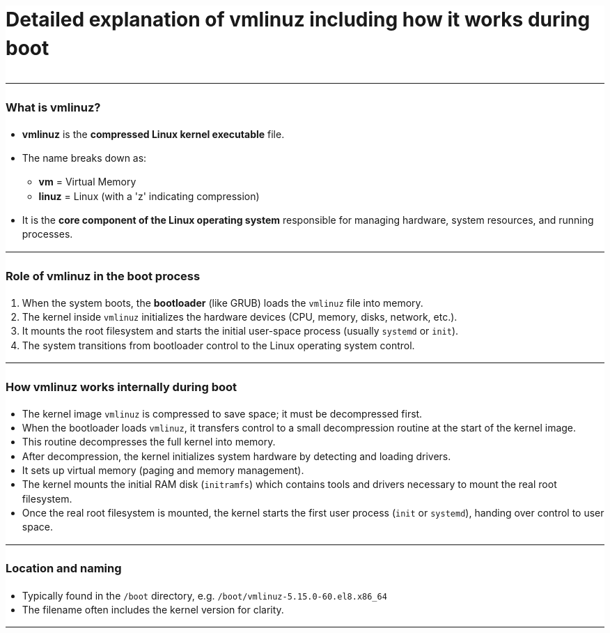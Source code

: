 # Detailed explanation of **vmlinuz** including how it works during boot

##

---

### What is **vmlinuz**?

* **vmlinuz** is the **compressed Linux kernel executable** file.

* The name breaks down as:

  * **vm** = Virtual Memory
  * **linuz** = Linux (with a 'z' indicating compression)

* It is the **core component of the Linux operating system** responsible for managing hardware, system resources, and running processes.

---

### Role of vmlinuz in the boot process

1. When the system boots, the **bootloader** (like GRUB) loads the `vmlinuz` file into memory.
2. The kernel inside `vmlinuz` initializes the hardware devices (CPU, memory, disks, network, etc.).
3. It mounts the root filesystem and starts the initial user-space process (usually `systemd` or `init`).
4. The system transitions from bootloader control to the Linux operating system control.

---

### How **vmlinuz** works internally during boot

* The kernel image `vmlinuz` is compressed to save space; it must be decompressed first.
* When the bootloader loads `vmlinuz`, it transfers control to a small decompression routine at the start of the kernel image.
* This routine decompresses the full kernel into memory.
* After decompression, the kernel initializes system hardware by detecting and loading drivers.
* It sets up virtual memory (paging and memory management).
* The kernel mounts the initial RAM disk (`initramfs`) which contains tools and drivers necessary to mount the real root filesystem.
* Once the real root filesystem is mounted, the kernel starts the first user process (`init` or `systemd`), handing over control to user space.

---

### Location and naming

* Typically found in the `/boot` directory, e.g. `/boot/vmlinuz-5.15.0-60.el8.x86_64`
* The filename often includes the kernel version for clarity.

---
